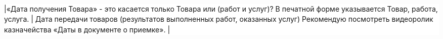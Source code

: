 |«Дата получения Товара» - это касается только Товара или (работ и услуг)? В печатной форме указывается Товар, работа, услуга.                                                                                                                                                                                                                                                                                                                                                                                                                                                                                                                                                                                                                                                                                                                                                                                                                                                                                                                                                                                                                                                                                                                                                                                                                                                | Дата передачи товаров (результатов выполненных работ, оказанных услуг)    Рекомендую посмотреть видеоролик казначейства «Даты в документе о приемке».                                                                                                                                                                                                                                                                                                                                                                                                                                                                                                                                                                                                                                                                                                                                                                                                                                                                                                                                                                                                                                                                                                                                                                                                                                                                                                                                                                                                                                                                                                                                                                                                                                                                                                                                                                                                                                                                                                                                                                                                                                                                                                                                                                                                                                                                                                                                                                                                                                                                                                                                                                                                                                                                                                                                                                                                                                                                                                                                                                                                                                 |